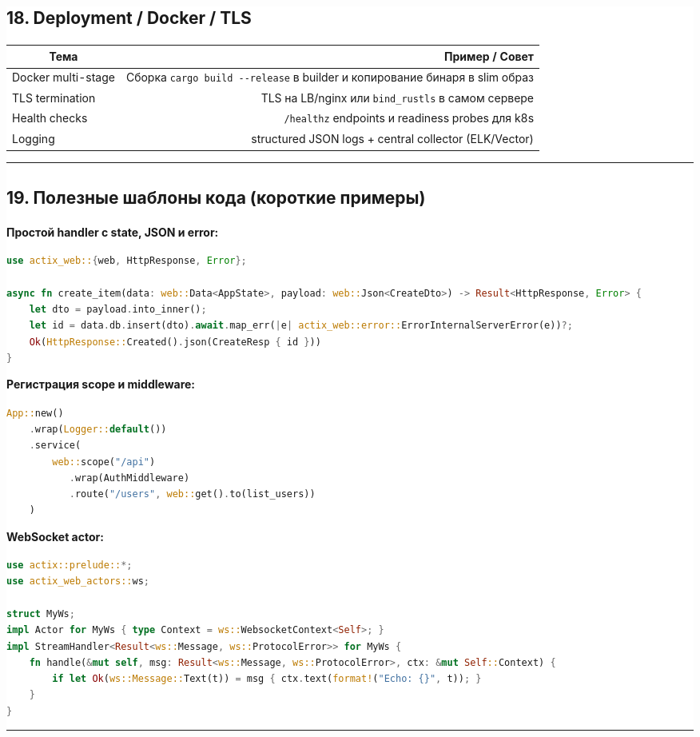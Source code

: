 
## 18. Deployment / Docker / TLS

| Тема               |                                                             Пример / Совет |
| ------------------ | -------------------------------------------------------------------------: |
| Docker multi-stage | Сборка `cargo build --release` в builder и копирование бинаря в slim образ |
| TLS termination    |                          TLS на LB/nginx или `bind_rustls` в самом сервере |
| Health checks      |                            `/healthz` endpoints и readiness probes для k8s |
| Logging            |                      structured JSON logs + central collector (ELK/Vector) |

---

## 19. Полезные шаблоны кода (короткие примеры)

**Простой handler с state, JSON и error:**

```rust
use actix_web::{web, HttpResponse, Error};

async fn create_item(data: web::Data<AppState>, payload: web::Json<CreateDto>) -> Result<HttpResponse, Error> {
    let dto = payload.into_inner();
    let id = data.db.insert(dto).await.map_err(|e| actix_web::error::ErrorInternalServerError(e))?;
    Ok(HttpResponse::Created().json(CreateResp { id }))
}
```

**Регистрация scope и middleware:**

```rust
App::new()
    .wrap(Logger::default())
    .service(
        web::scope("/api")
           .wrap(AuthMiddleware)
           .route("/users", web::get().to(list_users))
    )
```

**WebSocket actor:**

```rust
use actix::prelude::*;
use actix_web_actors::ws;

struct MyWs;
impl Actor for MyWs { type Context = ws::WebsocketContext<Self>; }
impl StreamHandler<Result<ws::Message, ws::ProtocolError>> for MyWs {
    fn handle(&mut self, msg: Result<ws::Message, ws::ProtocolError>, ctx: &mut Self::Context) {
        if let Ok(ws::Message::Text(t)) = msg { ctx.text(format!("Echo: {}", t)); }
    }
}
```

---
